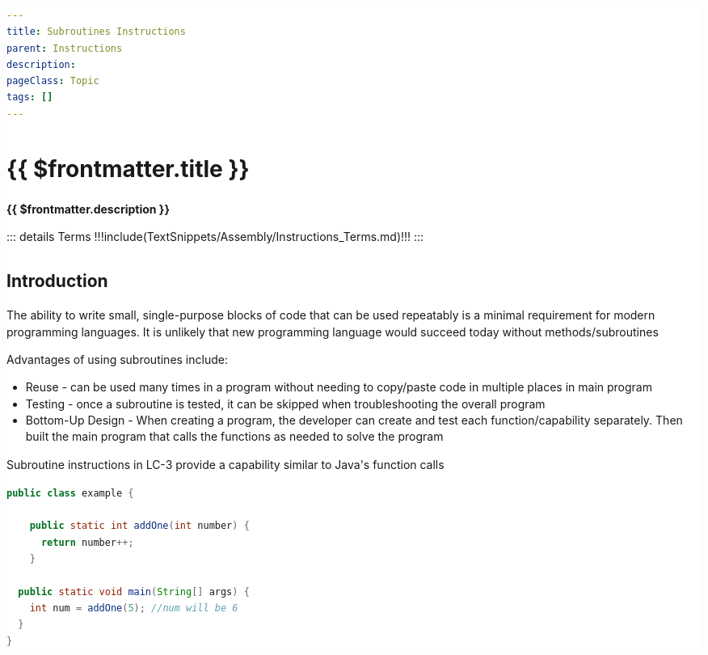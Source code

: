 ```yaml
---
title: Subroutines Instructions
parent: Instructions
description: 
pageClass: Topic
tags: []
---
```


# {{ $frontmatter.title }}
**{{ $frontmatter.description }}**

<KeyConcepts :ConceptArray= "[
  {
    Concept: 'Subroutines are like Java functions',
    Details:'They are small, self-contained code segments that perform a simple operation. They can take in data and send results back'
  }, 
  {
    Concept: 'Main program and subroutines share the same registers',
    Details:'LC-3 subroutines do not pass in parameters. The are written to expect the main program to pre-load one or more registers with data before calling. If there is an result to return, it is also placed ina register that the main program uses after returning'
  }
]" />

::: details Terms
!!!include(TextSnippets/Assembly/Instructions_Terms.md)!!!
:::

## Introduction
The ability to write small, single-purpose blocks of code that can be used repeatably is a minimal requirement for modern programming languages. It is unlikely that new programming language would succeed today without methods/subroutines

Advantages of using subroutines include:

- Reuse - can be used many times in a program without needing to copy/paste code in multiple places in main program
- Testing - once a subroutine is tested, it can be skipped when troubleshooting the overall program
- Bottom-Up Design - When creating a program, the developer can create and test each function/capability separately. Then built the main program that calls the functions as needed to solve the program

Subroutine instructions in LC-3 provide a capability similar to Java's function calls

``` java
public class example {

	public static int addOne(int number) {
	  return number++;
	}

  public static void main(String[] args) {
    int num = addOne(5); //num will be 6
  }
}
```
